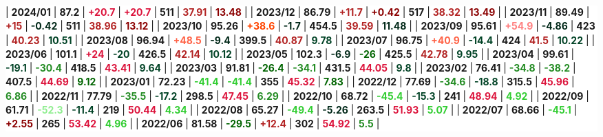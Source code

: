 | **2024/01** | **87.2** | <span style="color: #DC143C; font-weight: bold;">+20.7</span> | <span style="color: #DC143C; font-weight: bold;">+20.7</span> | **511** | <span style="color: #B22222; font-weight: bold;">37.91</span> | <span style="color: #8B0000; font-weight: bold;">13.48</span> |
| **2023/12** | **86.79** | <span style="color: #B22222; font-weight: bold;">+11.7</span> | <span style="color: #8B0000; font-weight: bold;">+0.42</span> | **517** | <span style="color: #B22222; font-weight: bold;">38.32</span> | <span style="color: #8B0000; font-weight: bold;">13.49</span> |
| **2023/11** | **89.49** | <span style="color: #B22222; font-weight: bold;">+15</span> | <span style="color: #002818; font-weight: bold;">-0.42</span> | **511** | <span style="color: #B22222; font-weight: bold;">38.96</span> | <span style="color: #8B0000; font-weight: bold;">13.12</span> |
| **2023/10** | **95.26** | <span style="color: #FF4500; font-weight: bold;">+38.6</span> | <span style="color: #002818; font-weight: bold;">-1.7</span> | **454.5** | <span style="color: #B22222; font-weight: bold;">39.59</span> | <span style="color: #002818; font-weight: bold;">11.48</span> |
| **2023/09** | **95.61** | <span style="color: #FF7F7F; font-weight: bold;">+54.9</span> | <span style="color: #002818; font-weight: bold;">-4.86</span> | **423** | <span style="color: #B22222; font-weight: bold;">40.23</span> | <span style="color: #004225; font-weight: bold;">10.51</span> |
| **2023/08** | **96.94** | <span style="color: #FF6347; font-weight: bold;">+48.5</span> | <span style="color: #002818; font-weight: bold;">-9.4</span> | **399.5** | <span style="color: #B22222; font-weight: bold;">40.87</span> | <span style="color: #004225; font-weight: bold;">9.78</span> |
| **2023/07** | **96.75** | <span style="color: #FF6347; font-weight: bold;">+40.9</span> | <span style="color: #004225; font-weight: bold;">-14.4</span> | **424** | <span style="color: #B22222; font-weight: bold;">41.5</span> | <span style="color: #004225; font-weight: bold;">10.22</span> |
| **2023/06** | **101.1** | <span style="color: #DC143C; font-weight: bold;">+24</span> | <span style="color: #004225; font-weight: bold;">-20</span> | **426.5** | <span style="color: #B22222; font-weight: bold;">42.14</span> | <span style="color: #004225; font-weight: bold;">10.12</span> |
| **2023/05** | **102.3** | <span style="color: #002818; font-weight: bold;">-6.9</span> | <span style="color: #006400; font-weight: bold;">-26</span> | **425.5** | <span style="color: #B22222; font-weight: bold;">42.78</span> | <span style="color: #004225; font-weight: bold;">9.95</span> |
| **2023/04** | **99.61** | <span style="color: #004225; font-weight: bold;">-19.1</span> | <span style="color: #228B22; font-weight: bold;">-30.4</span> | **418.5** | <span style="color: #DC143C; font-weight: bold;">43.41</span> | <span style="color: #004225; font-weight: bold;">9.64</span> |
| **2023/03** | **91.81** | <span style="color: #006400; font-weight: bold;">-26.4</span> | <span style="color: #228B22; font-weight: bold;">-34.1</span> | **431.5** | <span style="color: #DC143C; font-weight: bold;">44.05</span> | <span style="color: #004225; font-weight: bold;">9.8</span> |
| **2023/02** | **76.41** | <span style="color: #228B22; font-weight: bold;">-34.8</span> | <span style="color: #228B22; font-weight: bold;">-38.2</span> | **407.5** | <span style="color: #DC143C; font-weight: bold;">44.69</span> | <span style="color: #006400; font-weight: bold;">9.12</span> |
| **2023/01** | **72.23** | <span style="color: #32CD32; font-weight: bold;">-41.4</span> | <span style="color: #32CD32; font-weight: bold;">-41.4</span> | **355** | <span style="color: #DC143C; font-weight: bold;">45.32</span> | <span style="color: #006400; font-weight: bold;">7.83</span> |
| **2022/12** | **77.69** | <span style="color: #228B22; font-weight: bold;">-34.6</span> | <span style="color: #004225; font-weight: bold;">-18.8</span> | **315.5** | <span style="color: #DC143C; font-weight: bold;">45.96</span> | <span style="color: #228B22; font-weight: bold;">6.86</span> |
| **2022/11** | **77.79** | <span style="color: #228B22; font-weight: bold;">-35.5</span> | <span style="color: #004225; font-weight: bold;">-17.2</span> | **298.5** | <span style="color: #DC143C; font-weight: bold;">47.45</span> | <span style="color: #228B22; font-weight: bold;">6.29</span> |
| **2022/10** | **68.72** | <span style="color: #32CD32; font-weight: bold;">-45.4</span> | <span style="color: #004225; font-weight: bold;">-15.3</span> | **241** | <span style="color: #DC143C; font-weight: bold;">48.94</span> | <span style="color: #32CD32; font-weight: bold;">4.92</span> |
| **2022/09** | **61.71** | <span style="color: #90EE90; font-weight: bold;">-52.3</span> | <span style="color: #004225; font-weight: bold;">-11.4</span> | **219** | <span style="color: #DC143C; font-weight: bold;">50.44</span> | <span style="color: #32CD32; font-weight: bold;">4.34</span> |
| **2022/08** | **65.27** | <span style="color: #32CD32; font-weight: bold;">-49.4</span> | <span style="color: #002818; font-weight: bold;">-5.26</span> | **263.5** | <span style="color: #DC143C; font-weight: bold;">51.93</span> | <span style="color: #32CD32; font-weight: bold;">5.07</span> |
| **2022/07** | **68.66** | <span style="color: #32CD32; font-weight: bold;">-45.1</span> | <span style="color: #8B0000; font-weight: bold;">+2.55</span> | **265** | <span style="color: #DC143C; font-weight: bold;">53.42</span> | <span style="color: #32CD32; font-weight: bold;">4.96</span> |
| **2022/06** | **81.58** | <span style="color: #006400; font-weight: bold;">-29.5</span> | <span style="color: #B22222; font-weight: bold;">+12.4</span> | **302** | <span style="color: #DC143C; font-weight: bold;">54.92</span> | <span style="color: #228B22; font-weight: bold;">5.5</span> |